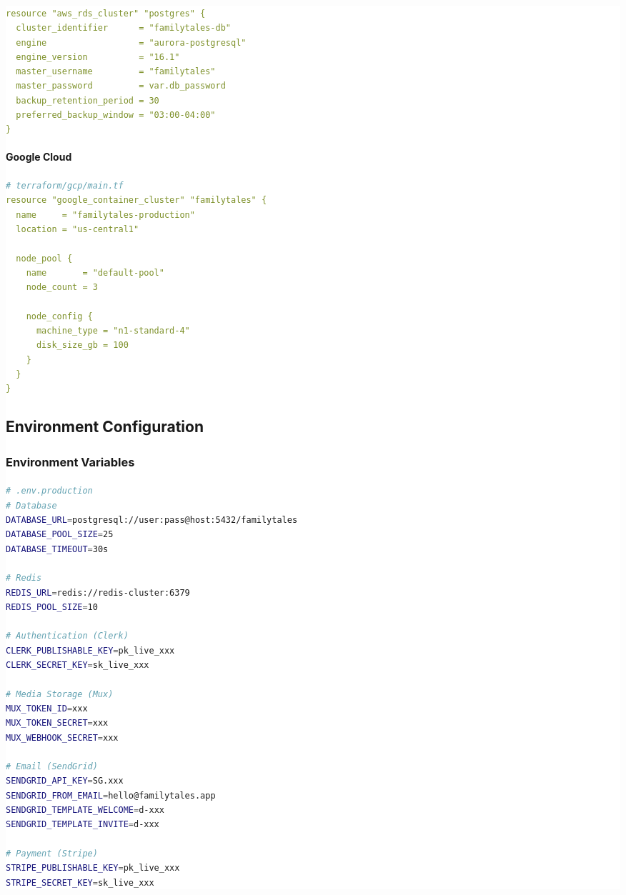 ```yaml
resource "aws_rds_cluster" "postgres" {
  cluster_identifier      = "familytales-db"
  engine                  = "aurora-postgresql"
  engine_version          = "16.1"
  master_username         = "familytales"
  master_password         = var.db_password
  backup_retention_period = 30
  preferred_backup_window = "03:00-04:00"
}
```

#### Google Cloud
```yaml
# terraform/gcp/main.tf
resource "google_container_cluster" "familytales" {
  name     = "familytales-production"
  location = "us-central1"
  
  node_pool {
    name       = "default-pool"
    node_count = 3
    
    node_config {
      machine_type = "n1-standard-4"
      disk_size_gb = 100
    }
  }
}
```

## Environment Configuration

### Environment Variables

```bash
# .env.production
# Database
DATABASE_URL=postgresql://user:pass@host:5432/familytales
DATABASE_POOL_SIZE=25
DATABASE_TIMEOUT=30s

# Redis
REDIS_URL=redis://redis-cluster:6379
REDIS_POOL_SIZE=10

# Authentication (Clerk)
CLERK_PUBLISHABLE_KEY=pk_live_xxx
CLERK_SECRET_KEY=sk_live_xxx

# Media Storage (Mux)
MUX_TOKEN_ID=xxx
MUX_TOKEN_SECRET=xxx
MUX_WEBHOOK_SECRET=xxx

# Email (SendGrid)
SENDGRID_API_KEY=SG.xxx
SENDGRID_FROM_EMAIL=hello@familytales.app
SENDGRID_TEMPLATE_WELCOME=d-xxx
SENDGRID_TEMPLATE_INVITE=d-xxx

# Payment (Stripe)
STRIPE_PUBLISHABLE_KEY=pk_live_xxx
STRIPE_SECRET_KEY=sk_live_xxx
```